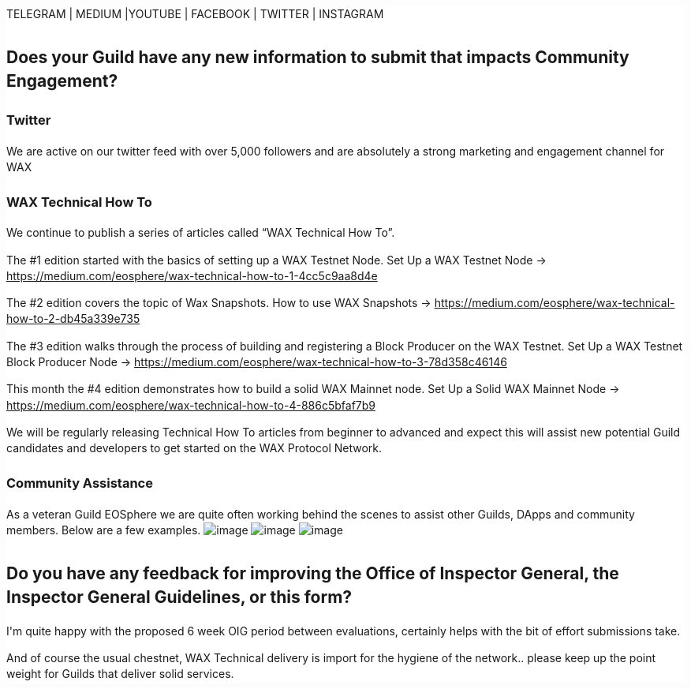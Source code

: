 TELEGRAM | MEDIUM |YOUTUBE | FACEBOOK | TWITTER | INSTAGRAM

## Does your Guild have any new information to submit that impacts Community Engagement?
### Twitter
We are active on our twitter feed with over 5,000 followers and are absolutely a strong marketing and engagement channel for WAX

### WAX Technical How To
We continue to publish a series of articles called “WAX Technical How To”. 

The #1 edition started with the basics of setting up a WAX Testnet Node.
Set Up a WAX Testnet Node -> https://medium.com/eosphere/wax-technical-how-to-1-4cc5c9aa8d4e

The #2 edition covers the topic of Wax Snapshots.
How to use WAX Snapshots -> https://medium.com/eosphere/wax-technical-how-to-2-db45a339e735

The #3 edition walks through the process of building and registering a Block Producer on the WAX Testnet.
Set Up a WAX Testnet Block Producer Node -> https://medium.com/eosphere/wax-technical-how-to-3-78d358c46146

This month the #4 edition demonstrates how to build a solid WAX Mainnet node.
Set Up a Solid WAX Mainnet Node -> https://medium.com/eosphere/wax-technical-how-to-4-886c5bfaf7b9

We will be regularly releasing Technical How To articles from beginner to advanced and expect this will assist new potential Guild candidates and developers to get started on the WAX Protocol Network.

### Community Assistance
As a veteran Guild EOSphere we are quite often working behind the scenes to assist other Guilds, DApps and community members. Below are a few examples.
![image](https://user-images.githubusercontent.com/12730423/138207609-5a48a664-628d-43d3-a5f7-b9386324e50a.png)
![image](https://user-images.githubusercontent.com/12730423/138207664-623dd86e-da02-428b-b946-1e0f422dc1d3.png)
![image](https://user-images.githubusercontent.com/12730423/138207819-3f1c1e8b-1398-4865-9258-3921e5bda140.png)


## Do you have any feedback for improving the Office of Inspector General, the Inspector General Guidelines, or this form?
I'm quite happy with the proposed 6 week OIG period between evaluations, certainly helps with the bit of effort submissions take.

And of course the usual chestnet, WAX Technical delivery is import for the hygiene of the network.. please keep up the point weight for Guilds that deliver solid services. 

